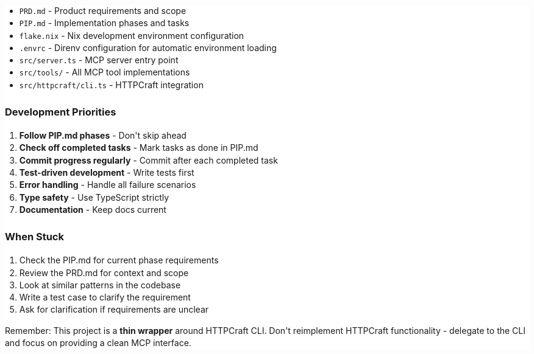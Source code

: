 - `PRD.md` - Product requirements and scope
- `PIP.md` - Implementation phases and tasks
- `flake.nix` - Nix development environment configuration
- `.envrc` - Direnv configuration for automatic environment loading
- `src/server.ts` - MCP server entry point
- `src/tools/` - All MCP tool implementations
- `src/httpcraft/cli.ts` - HTTPCraft integration

### Development Priorities

1. **Follow PIP.md phases** - Don't skip ahead
2. **Check off completed tasks** - Mark tasks as done in PIP.md
3. **Commit progress regularly** - Commit after each completed task
4. **Test-driven development** - Write tests first
5. **Error handling** - Handle all failure scenarios
6. **Type safety** - Use TypeScript strictly
7. **Documentation** - Keep docs current

### When Stuck

1. Check the PIP.md for current phase requirements
2. Review the PRD.md for context and scope
3. Look at similar patterns in the codebase
4. Write a test case to clarify the requirement
5. Ask for clarification if requirements are unclear

Remember: This project is a **thin wrapper** around HTTPCraft CLI. Don't reimplement HTTPCraft functionality - delegate to the CLI and focus on providing a clean MCP interface.
